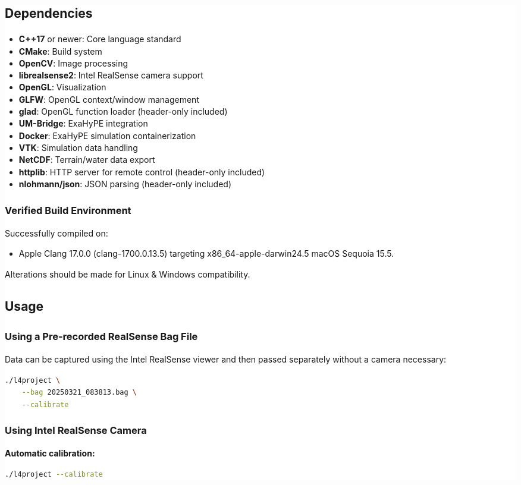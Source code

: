 ## Dependencies

- **C++17** or newer: Core language standard
- **CMake**: Build system
- **OpenCV**: Image processing
- **librealsense2**: Intel RealSense camera support
- **OpenGL**: Visualization
- **GLFW**: OpenGL context/window management
- **glad**: OpenGL function loader (header-only included)
- **UM-Bridge**: ExaHyPE integration
- **Docker**: ExaHyPE simulation containerization
- **VTK**: Simulation data handling
- **NetCDF**: Terrain/water data export
- **httplib**: HTTP server for remote control (header-only included)
- **nlohmann/json**: JSON parsing (header-only included)

### Verified Build Environment
Successfully compiled on:

- Apple Clang 17.0.0 (clang-1700.0.13.5) targeting x86_64-apple-darwin24.5 macOS Sequoia 15.5. 

Alterations should be made for Linux & Windows compatibility.

## Usage

### Using a Pre-recorded RealSense Bag File

Data can be captured using the Intel RealSense viewer and then passed separately without a camera necessary:

```bash
./l4project \
    --bag 20250321_083813.bag \
    --calibrate
```



### Using Intel RealSense Camera

**Automatic calibration:**
```bash
./l4project --calibrate
```

<p align="center">